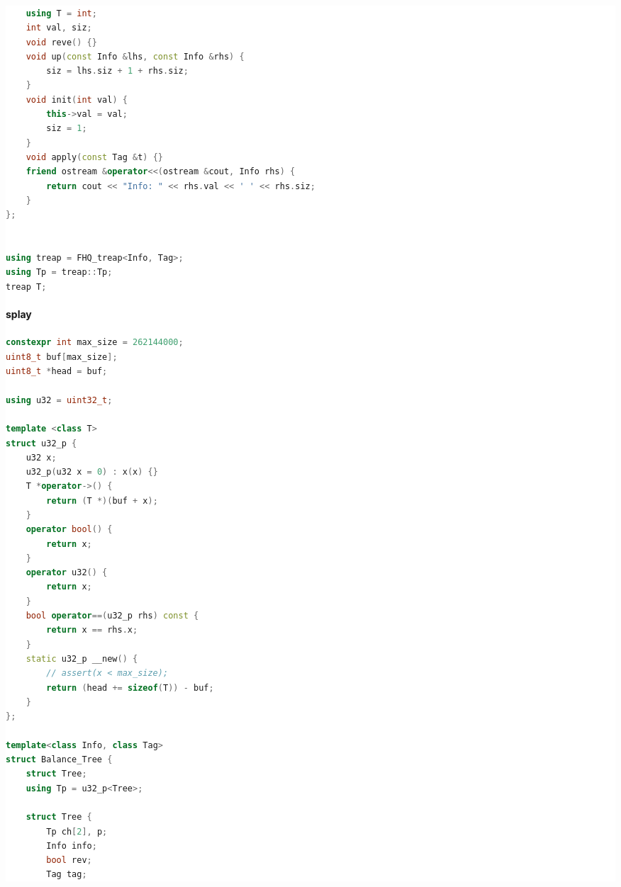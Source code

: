 ```cpp
    using T = int;
    int val, siz;
    void reve() {}
    void up(const Info &lhs, const Info &rhs) {
        siz = lhs.siz + 1 + rhs.siz;
    }
    void init(int val) {
        this->val = val;
        siz = 1;
    }
    void apply(const Tag &t) {}
    friend ostream &operator<<(ostream &cout, Info rhs) {
        return cout << "Info: " << rhs.val << ' ' << rhs.siz;
    }
};


using treap = FHQ_treap<Info, Tag>;
using Tp = treap::Tp;
treap T;

```

#### splay

```cpp
constexpr int max_size = 262144000;
uint8_t buf[max_size];
uint8_t *head = buf;

using u32 = uint32_t;

template <class T>
struct u32_p {
    u32 x;
    u32_p(u32 x = 0) : x(x) {}
    T *operator->() {
        return (T *)(buf + x);
    }
    operator bool() {
        return x;
    }
    operator u32() {
        return x;
    }
    bool operator==(u32_p rhs) const {
        return x == rhs.x;
    }
    static u32_p __new() {
        // assert(x < max_size);
        return (head += sizeof(T)) - buf;
    }
};

template<class Info, class Tag>
struct Balance_Tree {
    struct Tree;
    using Tp = u32_p<Tree>;
    
    struct Tree {
        Tp ch[2], p;
        Info info;
        bool rev;
        Tag tag;
```